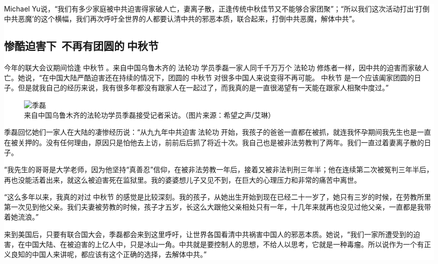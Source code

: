  <p>
  Michael Yu说，“我们有多少家庭被中共迫害得家破人亡，妻离子散，正逢传统中秋佳节又不能够合家团聚”；“所以我们这次活动打出‘打倒中共恶魔’的这个横幅，我们再次呼吁全世界的人都要认清中共的邪恶本质，联合起来，打倒中共恶魔，解体中共”。
 </p>
 <h2>
  惨酷迫害下  不再有团圆的
  <ok href="/term/6646">
   中秋节
  </ok>
 </h2>
 <p>
  今年的联大会议期间恰逢
  <ok href="/term/6646">
   中秋节
  </ok>
  。来自中国乌鲁木齐的
  <ok href="/term/968">
   法轮功
  </ok>
  学员季磊一家人同千千万万个
  <ok href="/term/968">
   法轮功
  </ok>
  修炼者一样，因中共的迫害而家破人亡。她说，“在中国大陆严酷迫害还在持续的情况下，团圆的
  <ok href="/term/6646">
   中秋节
  </ok>
  对很多中国人来说变得不再可能。
  <ok href="/term/6646">
   中秋节
  </ok>
  是一个应该阖家团圆的日子。但是就我自己的经历来说，我有很多年都没有跟家人在一起过了，而我真的是一直很渴望有一天能在跟家人相聚中度过。”
 </p>
 <figure class="OImage__StyledFigure-sc-1lfley0-0 hHSfVg">
  <img alt="季磊" src="https://img.soundofhope.org/2021-09/1632766849333.jpg"/>
  <br/><figcaption>
   来自中国乌鲁木齐的法轮功学员季磊接受记者采访。（图片来源：希望之声/艾琳）
  </figcaption>
 </figure>
 <p>
  季磊回忆她们一家人在大陆的凄惨经历说：“从九九年中共迫害
  <ok href="/term/968">
   法轮功
  </ok>
  开始，我孩子的爸爸一直都在被抓，就连我怀孕期间我先生也是一直在被关押的。没有任何理由，原因只是怕他去上访，前前后后抓了将近十次。我自己也是被非法劳教判了两年。我们一直过着妻离子散的日子。
 </p>
 <p>
  “我先生的哥哥是大学老师，因为他坚持“真善忍”信仰，在被非法劳教一年后，接着又被非法判刑三年半；他在连续第二次被冤判三年半后，再也没能活着出来，就这么被迫害死在监狱里。我的婆婆想儿子又见不到，在巨大的心理压力和非常的痛苦中离世。
 </p>
 <p>
  “这么多年以来，我真的对过
  <ok href="/term/6646">
   中秋节
  </ok>
  的感觉是比较深刻。我的孩子，从她出生开始到现在已经二十一岁了，她只有三岁的时候，在劳教所里第一次见到他父亲。我们夫妻被劳教的时候，孩子才五岁，长这么大跟他父亲相处只有一年，十几年来就再也没见过他父亲，一直都是我带着她流浪。”
 </p>
 <p>
  来到美国后，只要有联合国大会，季磊都会来到这里呼吁，让世界各国看清中共祸害中国人的邪恶本质。她说，“我们一家所遭受到的迫害，在中国大陆、在被迫害的上亿人中，只是冰山一角。中共就是要控制人的思想，不给人以思考，它就是一种毒瘤。所以说作为一个有正义良知的中国人来讲呢，都应该有这个正确的选择，去解体中共。”
 </p>
 <h2>